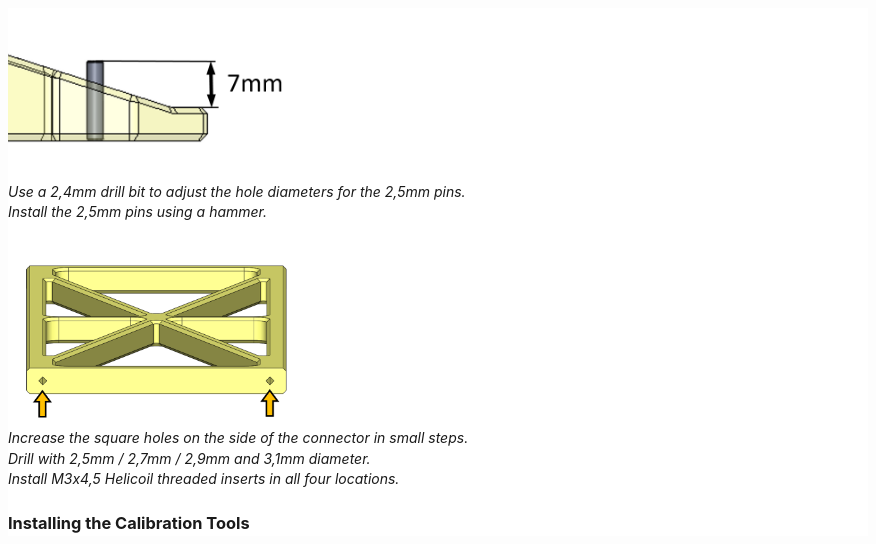 <img src="images/calibration_tool_preparation_2.png" width="300"><br>*Use a 2,4mm drill bit to adjust the hole diameters for the 2,5mm pins.<br>Install the 2,5mm pins using a hammer.<br>*<br>

<img src="images/calibration_tool_preparation_4.png" width="300"><br>*Increase the square holes on the side of the connector in small steps.<br>Drill with 2,5mm / 2,7mm / 2,9mm and 3,1mm diameter.<br>Install M3x4,5 Helicoil threaded inserts in all four locations.*<br>

### Installing the Calibration Tools